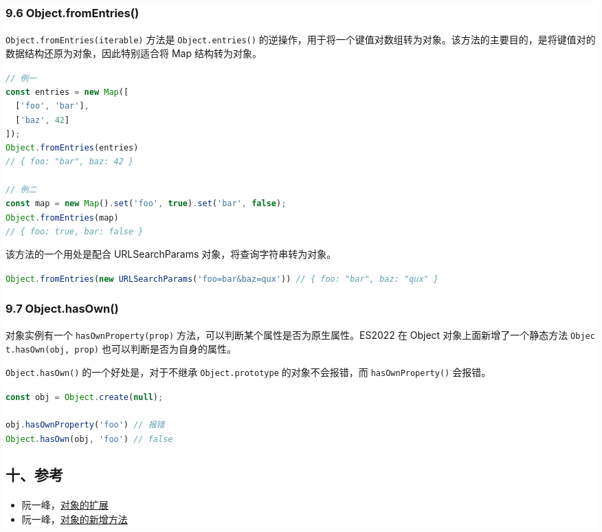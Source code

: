 ### 9.6 Object.fromEntries()

`Object.fromEntries(iterable)` 方法是 `Object.entries()` 的逆操作，用于将一个键值对数组转为对象。该方法的主要目的，是将键值对的数据结构还原为对象，因此特别适合将 Map 结构转为对象。

```javascript
// 例一
const entries = new Map([
  ['foo', 'bar'],
  ['baz', 42]
]);
Object.fromEntries(entries)
// { foo: "bar", baz: 42 }

// 例二
const map = new Map().set('foo', true).set('bar', false);
Object.fromEntries(map)
// { foo: true, bar: false }
```

该方法的一个用处是配合 URLSearchParams 对象，将查询字符串转为对象。

```javascript
Object.fromEntries(new URLSearchParams('foo=bar&baz=qux')) // { foo: "bar", baz: "qux" }
```

### 9.7 Object.hasOwn()

对象实例有一个 `hasOwnProperty(prop)` 方法，可以判断某个属性是否为原生属性。ES2022 在 Object 对象上面新增了一个静态方法 `Object.hasOwn(obj, prop)` 也可以判断是否为自身的属性。

`Object.hasOwn()` 的一个好处是，对于不继承 `Object.prototype` 的对象不会报错，而 `hasOwnProperty()` 会报错。

```javascript
const obj = Object.create(null);

obj.hasOwnProperty('foo') // 报错
Object.hasOwn(obj, 'foo') // false
```

## 十、参考

- 阮一峰，[对象的扩展](https://es6.ruanyifeng.com/#docs/object)
- 阮一峰，[对象的新增方法](https://es6.ruanyifeng.com/#docs/object-methods)
